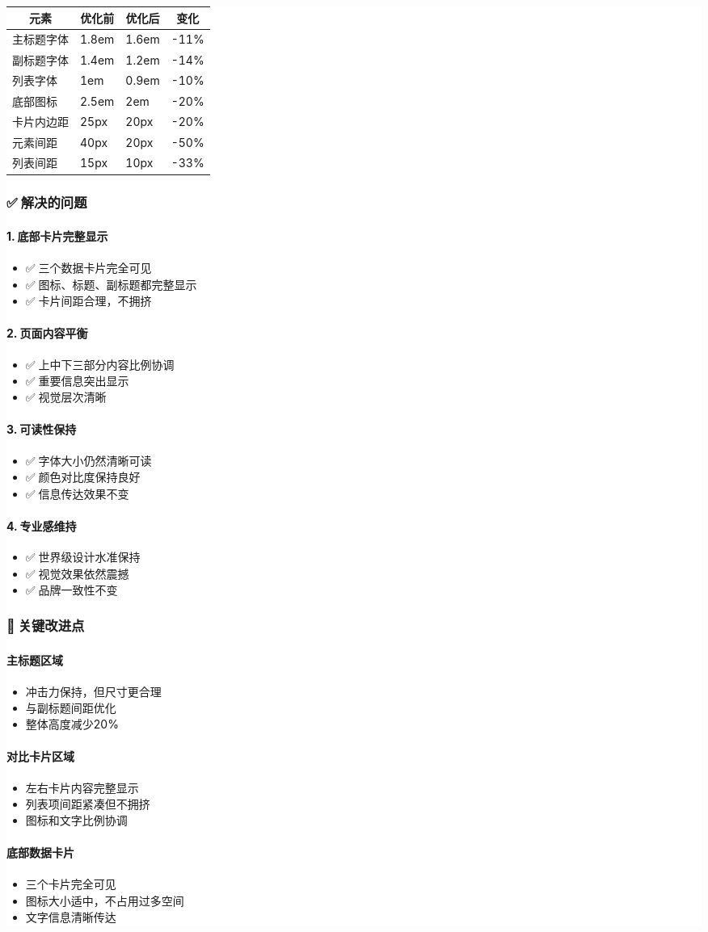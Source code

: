 | 元素 | 优化前 | 优化后 | 变化 |
|------|--------|--------|------|
| 主标题字体 | 1.8em | 1.6em | -11% |
| 副标题字体 | 1.4em | 1.2em | -14% |
| 列表字体 | 1em | 0.9em | -10% |
| 底部图标 | 2.5em | 2em | -20% |
| 卡片内边距 | 25px | 20px | -20% |
| 元素间距 | 40px | 20px | -50% |
| 列表间距 | 15px | 10px | -33% |

### ✅ 解决的问题

#### 1. 底部卡片完整显示
- ✅ 三个数据卡片完全可见
- ✅ 图标、标题、副标题都完整显示
- ✅ 卡片间距合理，不拥挤

#### 2. 页面内容平衡
- ✅ 上中下三部分内容比例协调
- ✅ 重要信息突出显示
- ✅ 视觉层次清晰

#### 3. 可读性保持
- ✅ 字体大小仍然清晰可读
- ✅ 颜色对比度保持良好
- ✅ 信息传达效果不变

#### 4. 专业感维持
- ✅ 世界级设计水准保持
- ✅ 视觉效果依然震撼
- ✅ 品牌一致性不变

### 🎯 关键改进点

#### 主标题区域
- 冲击力保持，但尺寸更合理
- 与副标题间距优化
- 整体高度减少20%

#### 对比卡片区域
- 左右卡片内容完整显示
- 列表项间距紧凑但不拥挤
- 图标和文字比例协调

#### 底部数据卡片
- 三个卡片完全可见
- 图标大小适中，不占用过多空间
- 文字信息清晰传达
